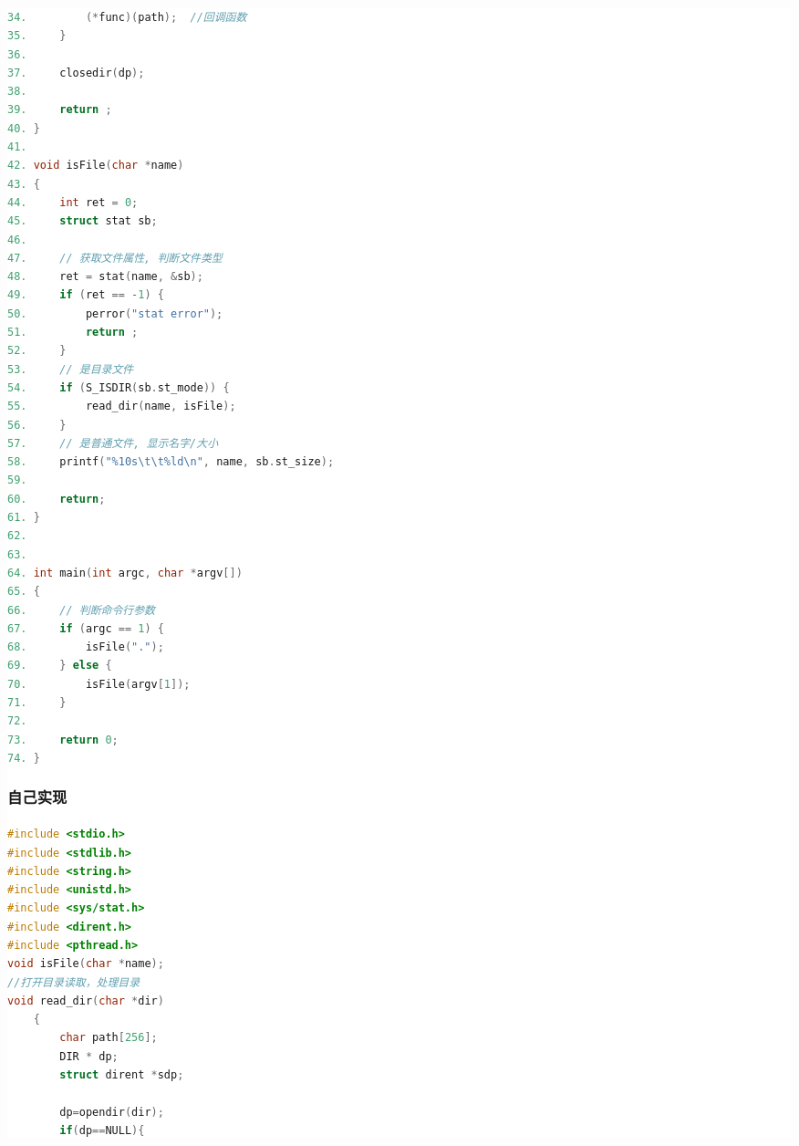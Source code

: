 ```c
34.	        (*func)(path);  //回调函数
35.	    }  
36.	  
37.	    closedir(dp);  
38.	  
39.	    return ;  
40.	}  
41.	  
42.	void isFile(char *name)  
43.	{  
44.	    int ret = 0;  
45.	    struct stat sb;  
46.	  
47.	    // 获取文件属性, 判断文件类型  
48.	    ret = stat(name, &sb);  
49.	    if (ret == -1) {  
50.	        perror("stat error");  
51.	        return ;  
52.	    }  
53.	    // 是目录文件  
54.	    if (S_ISDIR(sb.st_mode)) {  
55.	        read_dir(name, isFile);  
56.	    }  
57.	    // 是普通文件, 显示名字/大小  
58.	    printf("%10s\t\t%ld\n", name, sb.st_size);  
59.	  
60.	    return;  
61.	}  
62.	  
63.	  
64.	int main(int argc, char *argv[])  
65.	{  
66.	    // 判断命令行参数  
67.	    if (argc == 1) {  
68.	        isFile(".");  
69.	    } else {  
70.	        isFile(argv[1]);  
71.	    }  
72.	  
73.	    return 0;  
74.	}  
```

### 自己实现

```c++
#include <stdio.h>  
#include <stdlib.h>  
#include <string.h>  
#include <unistd.h>  
#include <sys/stat.h>  
#include <dirent.h>  
#include <pthread.h>  
void isFile(char *name);
//打开目录读取，处理目录
void read_dir(char *dir)
    {	
        char path[256];
        DIR * dp;
        struct dirent *sdp;
        
        dp=opendir(dir);
        if(dp==NULL){
```